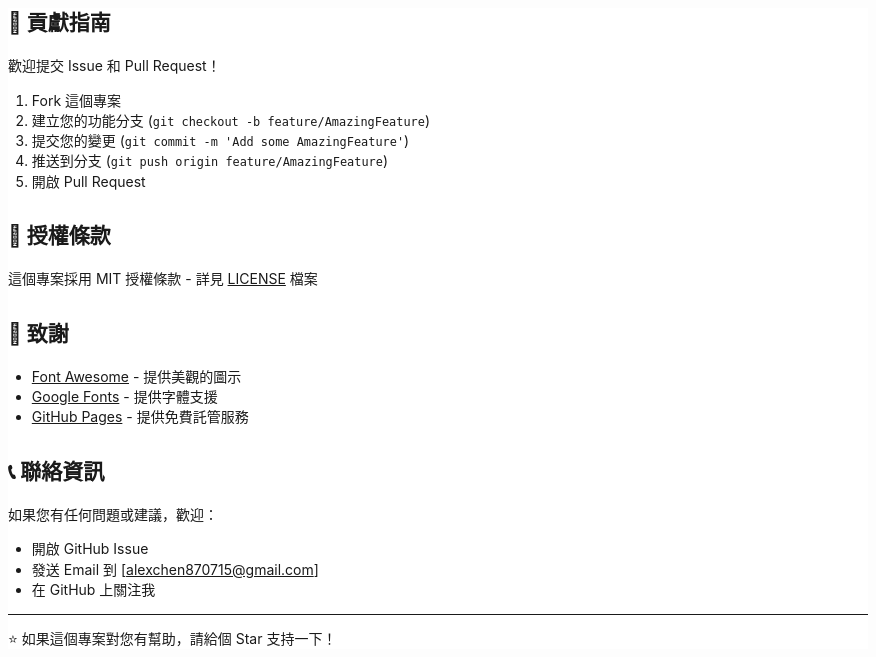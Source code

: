 ## 🤝 貢獻指南

歡迎提交 Issue 和 Pull Request！

1. Fork 這個專案
2. 建立您的功能分支 (`git checkout -b feature/AmazingFeature`)
3. 提交您的變更 (`git commit -m 'Add some AmazingFeature'`)
4. 推送到分支 (`git push origin feature/AmazingFeature`)
5. 開啟 Pull Request

## 📄 授權條款

這個專案採用 MIT 授權條款 - 詳見 [LICENSE](LICENSE) 檔案

## 🙏 致謝

- [Font Awesome](https://fontawesome.com/) - 提供美觀的圖示
- [Google Fonts](https://fonts.google.com/) - 提供字體支援
- [GitHub Pages](https://pages.github.com/) - 提供免費託管服務

## 📞 聯絡資訊

如果您有任何問題或建議，歡迎：
- 開啟 GitHub Issue
- 發送 Email 到 [alexchen870715@gmail.com]
- 在 GitHub 上關注我

---

⭐ 如果這個專案對您有幫助，請給個 Star 支持一下！ 
